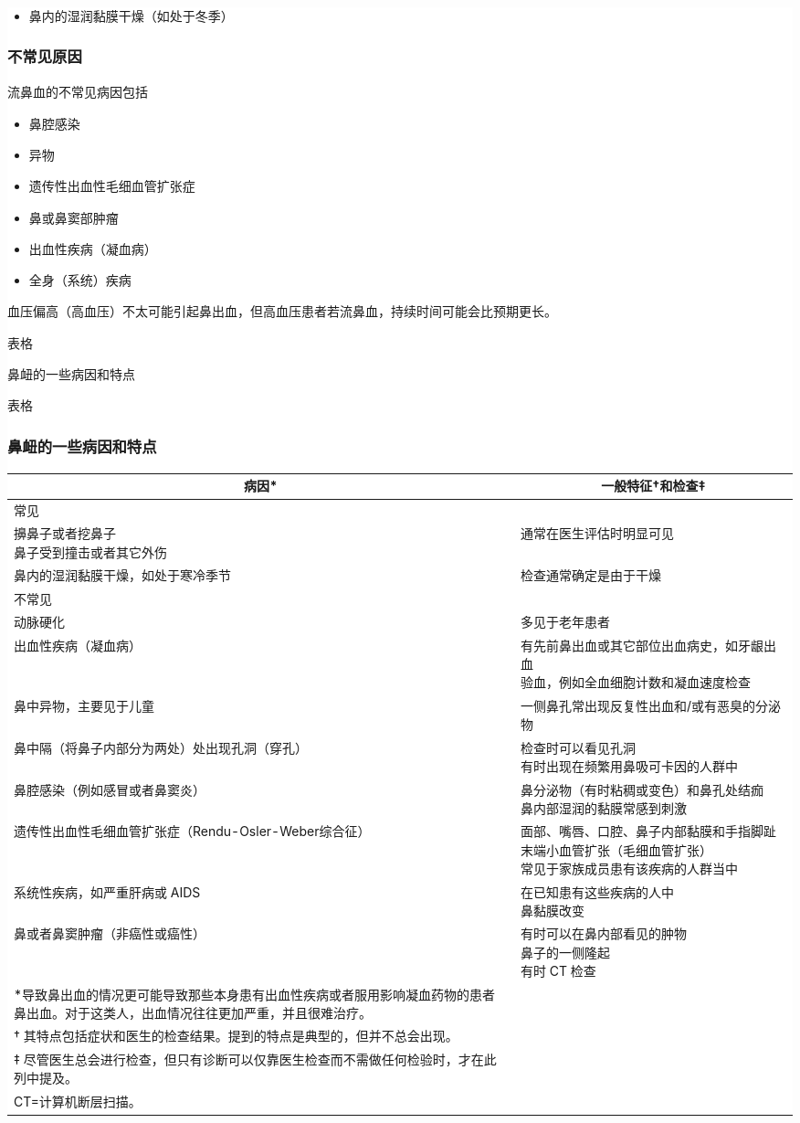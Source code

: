 - 鼻内的湿润黏膜干燥（如处于冬季）


### 不常见原因

流鼻血的不常见病因包括

- 鼻腔感染

- 异物

- 遗传性出血性毛细血管扩张症

- 鼻或鼻窦部肿瘤

- 出血性疾病（凝血病）

- 全身（系统）疾病


血压偏高（高血压）不太可能引起鼻出血，但高血压患者若流鼻血，持续时间可能会比预期更长。

表格

鼻衄的一些病因和特点

表格

### 鼻衄的一些病因和特点

| 病因\* | 一般特征†和检查‡ |
| --- | --- |
| 常见 |
| 擤鼻子或者挖鼻子 <br>鼻子受到撞击或者其它外伤 | 通常在医生评估时明显可见 |
| 鼻内的湿润黏膜干燥，如处于寒冷季节 | 检查通常确定是由于干燥 |
| 不常见 |
| 动脉硬化 | 多见于老年患者 |
| 出血性疾病（凝血病） | 有先前鼻出血或其它部位出血病史，如牙龈出血<br>验血，例如全血细胞计数和凝血速度检查 |
| 鼻中异物，主要见于儿童 | 一侧鼻孔常出现反复性出血和/或有恶臭的分泌物 |
| 鼻中隔（将鼻子内部分为两处）处出现孔洞（穿孔） | 检查时可以看见孔洞<br>有时出现在频繁用鼻吸可卡因的人群中 |
| 鼻腔感染（例如感冒或者鼻窦炎） | 鼻分泌物（有时粘稠或变色）和鼻孔处结痂 <br>鼻内部湿润的黏膜常感到刺激 |
| 遗传性出血性毛细血管扩张症（Rendu-Osler-Weber综合征） | 面部、嘴唇、口腔、鼻子内部黏膜和手指脚趾末端小血管扩张（毛细血管扩张）<br>常见于家族成员患有该疾病的人群当中 |
| 系统性疾病，如严重肝病或 AIDS | 在已知患有这些疾病的人中<br>鼻黏膜改变 |
| 鼻或者鼻窦肿瘤（非癌性或癌性） | 有时可以在鼻内部看见的肿物<br>鼻子的一侧隆起<br>有时 CT 检查 |
| \*导致鼻出血的情况更可能导致那些本身患有出血性疾病或者服用影响凝血药物的患者鼻出血。对于这类人，出血情况往往更加严重，并且很难治疗。 |
| † 其特点包括症状和医生的检查结果。提到的特点是典型的，但并不总会出现。 |
| ‡ 尽管医生总会进行检查，但只有诊断可以仅靠医生检查而不需做任何检验时，才在此列中提及。 |
| CT=计算机断层扫描。 |
